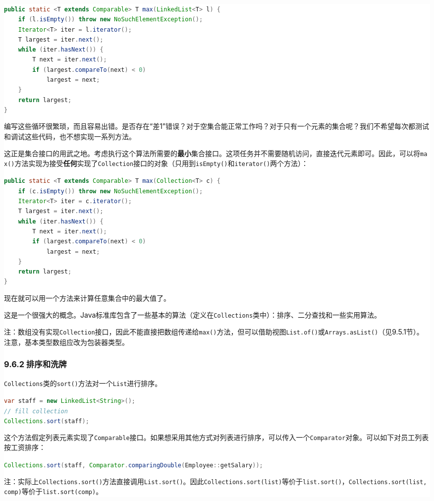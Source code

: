 ```java
public static <T extends Comparable> T max(LinkedList<T> l) {
    if (l.isEmpty()) throw new NoSuchElementException();
    Iterator<T> iter = l.iterator();
    T largest = iter.next();
    while (iter.hasNext()) {
        T next = iter.next();
        if (largest.compareTo(next) < 0)
            largest = next;
    }
    return largest;
}
```

编写这些循环很繁琐，而且容易出错。是否存在“差1”错误？对于空集合能正常工作吗？对于只有一个元素的集合呢？我们不希望每次都测试和调试这些代码，也不想实现一系列方法。

这正是集合接口的用武之地。考虑执行这个算法所需要的**最小**集合接口。这项任务并不需要随机访问，直接迭代元素即可。因此，可以将`max()`方法实现为接受**任何**实现了`Collection`接口的对象（只用到`isEmpty()`和`iterator()`两个方法）：

```java
public static <T extends Comparable> T max(Collection<T> c) {
    if (c.isEmpty()) throw new NoSuchElementException();
    Iterator<T> iter = c.iterator();
    T largest = iter.next();
    while (iter.hasNext()) {
        T next = iter.next();
        if (largest.compareTo(next) < 0)
            largest = next;
    }
    return largest;
}
```

现在就可以用一个方法来计算任意集合中的最大值了。

这是一个很强大的概念。Java标准库包含了一些基本的算法（定义在`Collections`类中）：排序、二分查找和一些实用算法。

注：数组没有实现`Collection`接口，因此不能直接把数组传递给`max()`方法，但可以借助视图`List.of()`或`Arrays.asList()`（见9.5.1节）。注意，基本类型数组应改为包装器类型。

### 9.6.2 排序和洗牌
`Collections`类的`sort()`方法对一个`List`进行排序。

```java
var staff = new LinkedList<String>();
// fill collection
Collections.sort(staff);
```

这个方法假定列表元素实现了`Comparable`接口。如果想采用其他方式对列表进行排序，可以传入一个`Comparator`对象。可以如下对员工列表按工资排序：

```java
Collections.sort(staff, Comparator.comparingDouble(Employee::getSalary));
```

注：实际上`Collections.sort()`方法直接调用`List.sort()`。因此`Collections.sort(list)`等价于`list.sort()`，`Collections.sort(list, comp)`等价于`list.sort(comp)`。
